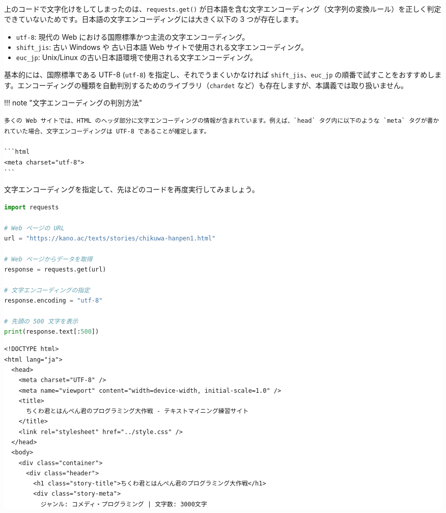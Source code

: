 上のコードで文字化けをしてしまったのは、`requests.get()` が日本語を含む文字エンコーディング（文字列の変換ルール）を正しく判定できていないためです。日本語の文字エンコーディングには大きく以下の 3 つが存在します。

- `utf-8`: 現代の Web における国際標準かつ主流の文字エンコーディング。
- `shift_jis`: 古い Windows や 古い日本語 Web サイトで使用される文字エンコーディング。
- `euc_jp`: Unix/Linux の古い日本語環境で使用される文字エンコーディング。

基本的には、国際標準である UTF-8 (`utf-8`) を指定し、それでうまくいかなければ `shift_jis`、`euc_jp` の順番で試すことをおすすめします。エンコーディングの種類を自動判別するためのライブラリ（`chardet` など）も存在しますが、本講義では取り扱いません。

!!! note "文字エンコーディングの判別方法"

    多くの Web サイトでは、HTML のヘッダ部分に文字エンコーディングの情報が含まれています。例えば、`head` タグ内に以下のような `meta` タグが書かれていた場合、文字エンコーディングは UTF-8 であることが確定します。

    ```html
    <meta charset="utf-8">
    ```

文字エンコーディングを指定して、先ほどのコードを再度実行してみましょう。

```python
import requests

# Web ページの URL
url = "https://kano.ac/texts/stories/chikuwa-hanpen1.html"

# Web ページからデータを取得
response = requests.get(url)

# 文字エンコーディングの指定
response.encoding = "utf-8"

# 先頭の 500 文字を表示
print(response.text[:500])
```

```title="Output"
<!DOCTYPE html>
<html lang="ja">
  <head>
    <meta charset="UTF-8" />
    <meta name="viewport" content="width=device-width, initial-scale=1.0" />
    <title>
      ちくわ君とはんぺん君のプログラミング大作戦 - テキストマイニング練習サイト
    </title>
    <link rel="stylesheet" href="../style.css" />
  </head>
  <body>
    <div class="container">
      <div class="header">
        <h1 class="story-title">ちくわ君とはんぺん君のプログラミング大作戦</h1>
        <div class="story-meta">
          ジャンル: コメディ・プログラミング | 文字数: 3000文字
```
